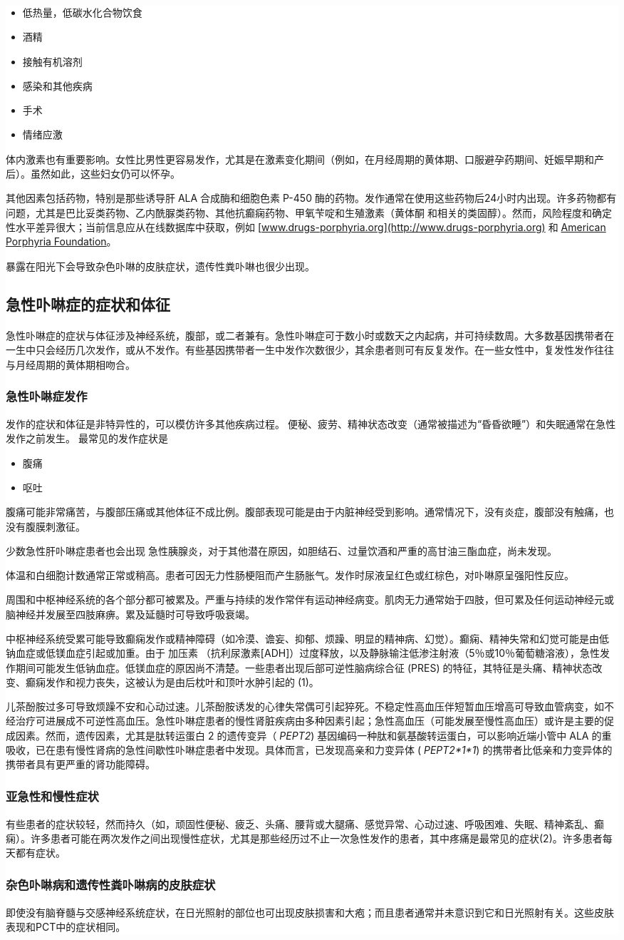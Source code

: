 - 低热量，低碳水化合物饮食

- 酒精

- 接触有机溶剂

- 感染和其他疾病

- 手术

- 情绪应激


体内激素也有重要影响。女性比男性更容易发作，尤其是在激素变化期间（例如，在月经周期的黄体期、口服避孕药期间、妊娠早期和产后）。虽然如此，这些妇女仍可以怀孕。

其他因素包括药物，特别是那些诱导肝 ALA 合成酶和细胞色素 P-450 酶的药物。发作通常在使用这些药物后24小时内出现。许多药物都有问题，尤其是巴比妥类药物、乙内酰脲类药物、其他抗癫痫药物、甲氧苄啶和生殖激素（黄体酮 和相关的类固醇）。然而，风险程度和确定性水平差异很大；当前信息应从在线数据库中获取，例如 [www.drugs-porphyria.org](http://www.drugs-porphyria.org) 和 [American Porphyria Foundation](https://porphyriafoundation.org/drugdatabase/)。

暴露在阳光下会导致杂色卟啉的皮肤症状，遗传性粪卟啉也很少出现。

## 急性卟啉症的症状和体征

急性卟啉症的症状与体征涉及神经系统，腹部，或二者兼有。急性卟啉症可于数小时或数天之内起病，并可持续数周。大多数基因携带者在一生中只会经历几次发作，或从不发作。有些基因携带者一生中发作次数很少，其余患者则可有反复发作。在一些女性中，复发性发作往往与月经周期的黄体期相吻合。

### 急性卟啉症发作

发作的症状和体征是非特异性的，可以模仿许多其他疾病过程。 便秘、疲劳、精神状态改变（通常被描述为“昏昏欲睡”）和失眠通常在急性发作之前发生。 最常见的发作症状是

- 腹痛

- 呕吐


腹痛可能非常痛苦，与腹部压痛或其他体征不成比例。腹部表现可能是由于内脏神经受到影响。通常情况下，没有炎症，腹部没有触痛，也没有腹膜刺激征。

少数急性肝卟啉症患者也会出现 急性胰腺炎，对于其他潜在原因，如胆结石、过量饮酒和严重的高甘油三酯血症，尚未发现。

体温和白细胞计数通常正常或稍高。患者可因无力性肠梗阻而产生肠胀气。发作时尿液呈红色或红棕色，对卟啉原呈强阳性反应。

周围和中枢神经系统的各个部分都可被累及。严重与持续的发作常伴有运动神经病变。肌肉无力通常始于四肢，但可累及任何运动神经元或脑神经并发展至四肢麻痹。累及延髓时可导致呼吸衰竭。

中枢神经系统受累可能导致癫痫发作或精神障碍（如冷漠、谵妄、抑郁、烦躁、明显的精神病、幻觉）。癫痫、精神失常和幻觉可能是由低钠血症或低镁血症引起或加重。由于 加压素 （抗利尿激素\[ADH\]）过度释放，以及静脉输注低渗注射液（5％或10％葡萄糖溶液），急性发作期间可能发生低钠血症。低镁血症的原因尚不清楚。一些患者出现后部可逆性脑病综合征 (PRES) 的特征，其特征是头痛、精神状态改变、癫痫发作和视力丧失，这被认为是由后枕叶和顶叶水肿引起的 (1)。

儿茶酚胺过多可导致烦躁不安和心动过速。儿茶酚胺诱发的心律失常偶可引起猝死。不稳定性高血压伴短暂血压增高可导致血管病变，如不经治疗可进展成不可逆性高血压。急性卟啉症患者的慢性肾脏疾病由多种因素引起；急性高血压（可能发展至慢性高血压）或许是主要的促成因素。然而，遗传因素，尤其是肽转运蛋白 2 的遗传变异（ _PEPT2_) 基因编码一种肽和氨基酸转运蛋白，可以影响近端小管中 ALA 的重吸收，已在患有慢性肾病的急性间歇性卟啉症患者中发现。具体而言，已发现高亲和力变异体 ( _PEPT2\*1\*1_) 的携带者比低亲和力变异体的携带者具有更严重的肾功能障碍。

### 亚急性和慢性症状

有些患者的症状较轻，然而持久（如，顽固性便秘、疲乏、头痛、腰背或大腿痛、感觉异常、心动过速、呼吸困难、失眠、精神紊乱、癫痫）。许多患者可能在两次发作之间出现慢性症状，尤其是那些经历过不止一次急性发作的患者，其中疼痛是最常见的症状(2)。许多患者每天都有症状。

### 杂色卟啉病和遗传性粪卟啉病的皮肤症状

即使没有脑脊髓与交感神经系统症状，在日光照射的部位也可出现皮肤损害和大疱；而且患者通常并未意识到它和日光照射有关。这些皮肤表现和PCT中的症状相同。
